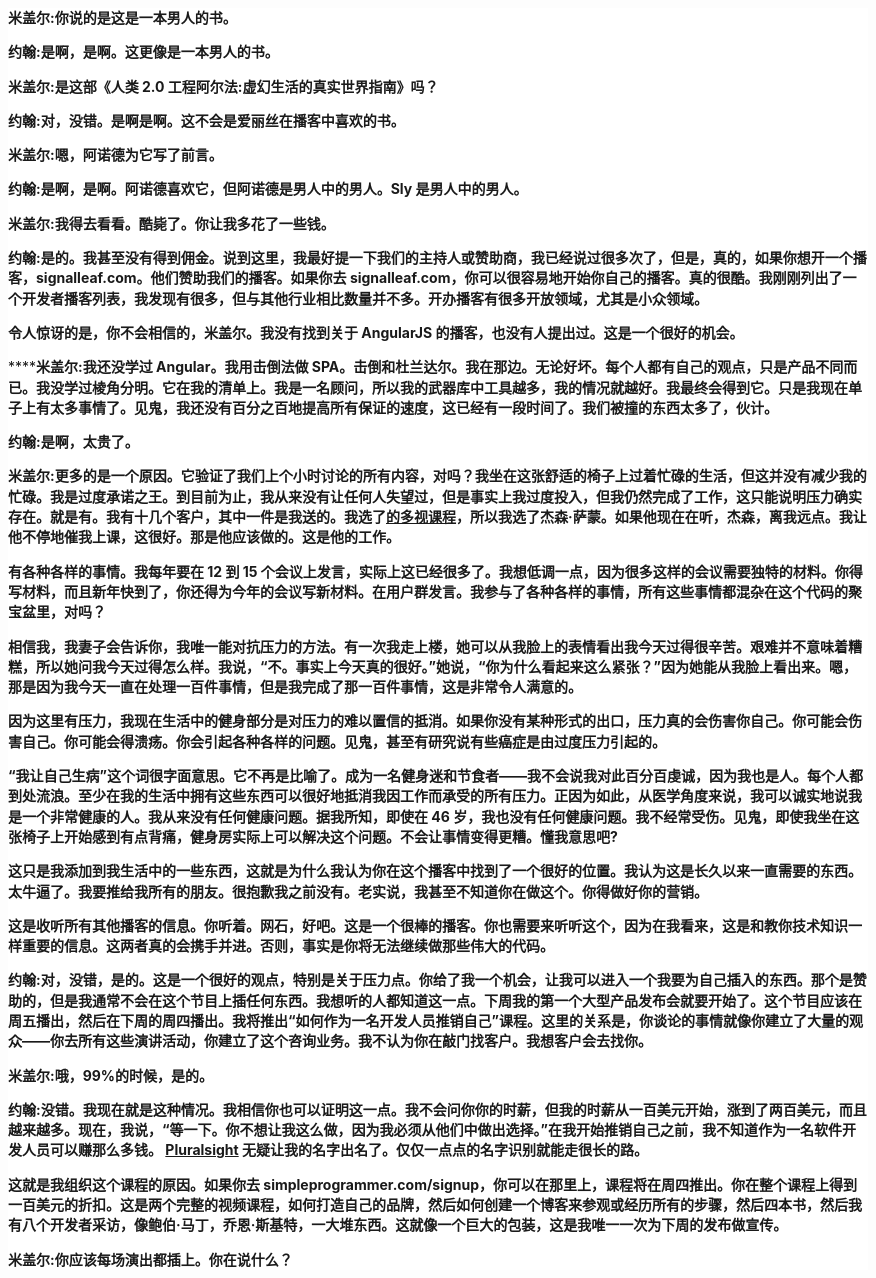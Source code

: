 ****米盖尔:你说的是这是一本男人的书。****

****约翰:是啊，是啊。这更像是一本男人的书。****

****米盖尔:是这部《人类 2.0 工程阿尔法:虚幻生活的真实世界指南》吗？****

****约翰:对，没错。是啊是啊。这不会是爱丽丝在播客中喜欢的书。****

****米盖尔:嗯，阿诺德为它写了前言。****

****约翰:是啊，是啊。阿诺德喜欢它，但阿诺德是男人中的男人。Sly 是男人中的男人。****

****米盖尔:我得去看看。酷毙了。你让我多花了一些钱。****

****约翰:是的。我甚至没有得到佣金。说到这里，我最好提一下我们的主持人或赞助商，我已经说过很多次了，但是，真的，如果你想开一个播客，signalleaf.com。他们赞助我们的播客。如果你去 signalleaf.com，你可以很容易地开始你自己的播客。真的很酷。我刚刚列出了一个开发者播客列表，我发现有很多，但与其他行业相比数量并不多。开办播客有很多开放领域，尤其是小众领域。****

****令人惊讶的是，你不会相信的，米盖尔。我没有找到关于 AngularJS 的播客，也没有人提出过。这是一个很好的机会。****

******米盖尔:**我还没学过 Angular。我用击倒法做 SPA。击倒和杜兰达尔。我在那边。无论好坏。每个人都有自己的观点，只是产品不同而已。我没学过棱角分明。它在我的清单上。我是一名顾问，所以我的武器库中工具越多，我的情况就越好。我最终会得到它。只是我现在单子上有太多事情了。见鬼，我还没有百分之百地提高所有保证的速度，这已经有一段时间了。我们被撞的东西太多了，伙计。****

****约翰:是啊，太贵了。****

****米盖尔:更多的是一个原因。它验证了我们上个小时讨论的所有内容，对吗？我坐在这张舒适的椅子上过着忙碌的生活，但这并没有减少我的忙碌。我是过度承诺之王。到目前为止，我从来没有让任何人失望过，但是事实上我过度投入，但我仍然完成了工作，这只能说明压力确实存在。就是有。我有十几个客户，其中一件是我送的。我选了[的多视课程](https://simpleprogrammer.com/miguel-castro)，所以我选了杰森·萨蒙。如果他现在在听，杰森，离我远点。我让他不停地催我上课，这很好。那是他应该做的。这是他的工作。****

****有各种各样的事情。我每年要在 12 到 15 个会议上发言，实际上这已经很多了。我想低调一点，因为很多这样的会议需要独特的材料。你得写材料，而且新年快到了，你还得为今年的会议写新材料。在用户群发言。我参与了各种各样的事情，所有这些事情都混杂在这个代码的聚宝盆里，对吗？****

****相信我，我妻子会告诉你，我唯一能对抗压力的方法。有一次我走上楼，她可以从我脸上的表情看出我今天过得很辛苦。艰难并不意味着糟糕，所以她问我今天过得怎么样。我说，“不。事实上今天真的很好。”她说，“你为什么看起来这么紧张？”因为她能从我脸上看出来。嗯，那是因为我今天一直在处理一百件事情，但是我完成了那一百件事情，这是非常令人满意的。****

****因为这里有压力，我现在生活中的健身部分是对压力的难以置信的抵消。如果你没有某种形式的出口，压力真的会伤害你自己。你可能会伤害自己。你可能会得溃疡。你会引起各种各样的问题。见鬼，甚至有研究说有些癌症是由过度压力引起的。****

****“我让自己生病”这个词很字面意思。它不再是比喻了。成为一名健身迷和节食者——我不会说我对此百分百虔诚，因为我也是人。每个人都到处流浪。至少在我的生活中拥有这些东西可以很好地抵消我因工作而承受的所有压力。正因为如此，从医学角度来说，我可以诚实地说我是一个非常健康的人。我从来没有任何健康问题。据我所知，即使在 46 岁，我也没有任何健康问题。我不经常受伤。见鬼，即使我坐在这张椅子上开始感到有点背痛，健身房实际上可以解决这个问题。不会让事情变得更糟。懂我意思吧?****

****这只是我添加到我生活中的一些东西，这就是为什么我认为你在这个播客中找到了一个很好的位置。我认为这是长久以来一直需要的东西。太牛逼了。我要推给我所有的朋友。很抱歉我之前没有。老实说，我甚至不知道你在做这个。你得做好你的营销。****

****这是收听所有其他播客的信息。你听着。网石，好吧。这是一个很棒的播客。你也需要来听听这个，因为在我看来，这是和教你技术知识一样重要的信息。这两者真的会携手并进。否则，事实是你将无法继续做那些伟大的代码。****

****约翰:对，没错，是的。这是一个很好的观点，特别是关于压力点。你给了我一个机会，让我可以进入一个我要为自己插入的东西。那个是赞助的，但是我通常不会在这个节目上插任何东西。我想听的人都知道这一点。下周我的第一个大型产品发布会就要开始了。这个节目应该在周五播出，然后在下周的周四播出。我将推出“如何作为一名开发人员推销自己”课程。这里的关系是，你谈论的事情就像你建立了大量的观众——你去所有这些演讲活动，你建立了这个咨询业务。我不认为你在敲门找客户。我想客户会去找你。****

****米盖尔:哦，99%的时候，是的。****

****约翰:没错。我现在就是这种情况。我相信你也可以证明这一点。我不会问你你的时薪，但我的时薪从一百美元开始，涨到了两百美元，而且越来越多。现在，我说，“等一下。你不想让我这么做，因为我必须从他们中做出选择。”在我开始推销自己之前，我不知道作为一名软件开发人员可以赚那么多钱。 [Pluralsight](https://simpleprogrammer.com/pluralsight) 无疑让我的名字出名了。仅仅一点点的名字识别就能走很长的路。****

****这就是我组织这个课程的原因。如果你去 simpleprogrammer.com/signup，你可以在那里上，课程将在周四推出。你在整个课程上得到一百美元的折扣。这是两个完整的视频课程，如何打造自己的品牌，然后如何创建一个博客来参观或经历所有的步骤，然后四本书，然后我有八个开发者采访，像鲍伯·马丁，乔恩·斯基特，一大堆东西。这就像一个巨大的包装，这是我唯一一次为下周的发布做宣传。****

****米盖尔:你应该每场演出都插上。你在说什么？****
